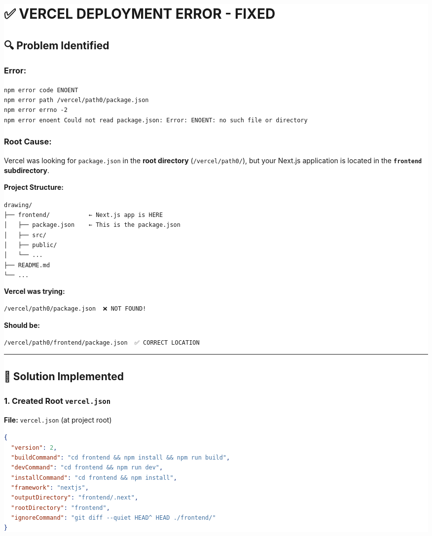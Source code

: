 # ✅ VERCEL DEPLOYMENT ERROR - FIXED

## 🔍 Problem Identified

### **Error:**
```
npm error code ENOENT
npm error path /vercel/path0/package.json
npm error errno -2
npm error enoent Could not read package.json: Error: ENOENT: no such file or directory
```

### **Root Cause:**
Vercel was looking for `package.json` in the **root directory** (`/vercel/path0/`), but your Next.js application is located in the **`frontend` subdirectory**.

**Project Structure:**
```
drawing/
├── frontend/           ← Next.js app is HERE
│   ├── package.json    ← This is the package.json
│   ├── src/
│   ├── public/
│   └── ...
├── README.md
└── ...
```

**Vercel was trying:**
```
/vercel/path0/package.json  ❌ NOT FOUND!
```

**Should be:**
```
/vercel/path0/frontend/package.json  ✅ CORRECT LOCATION
```

---

## 🔧 Solution Implemented

### **1. Created Root `vercel.json`**

**File:** `vercel.json` (at project root)

```json
{
  "version": 2,
  "buildCommand": "cd frontend && npm install && npm run build",
  "devCommand": "cd frontend && npm run dev",
  "installCommand": "cd frontend && npm install",
  "framework": "nextjs",
  "outputDirectory": "frontend/.next",
  "rootDirectory": "frontend",
  "ignoreCommand": "git diff --quiet HEAD^ HEAD ./frontend/"
}
```

